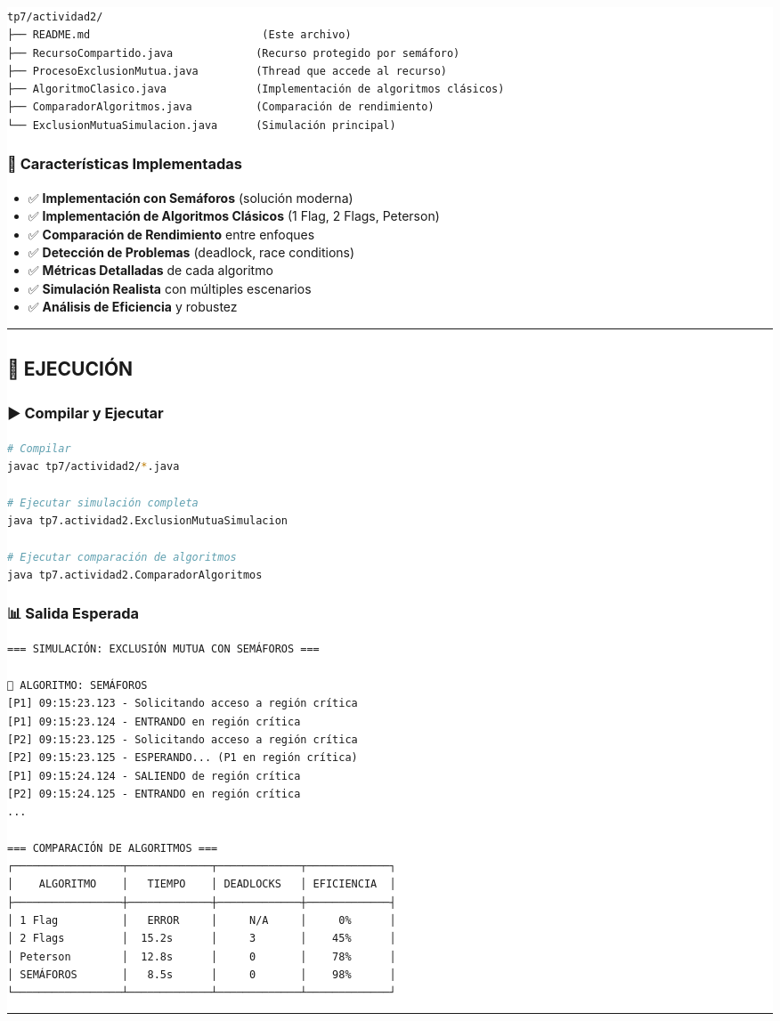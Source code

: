 ```
tp7/actividad2/
├── README.md                           (Este archivo)
├── RecursoCompartido.java             (Recurso protegido por semáforo)
├── ProcesoExclusionMutua.java         (Thread que accede al recurso)
├── AlgoritmoClasico.java              (Implementación de algoritmos clásicos)
├── ComparadorAlgoritmos.java          (Comparación de rendimiento)
└── ExclusionMutuaSimulacion.java      (Simulación principal)
```

### 🔑 **Características Implementadas**

- ✅ **Implementación con Semáforos** (solución moderna)
- ✅ **Implementación de Algoritmos Clásicos** (1 Flag, 2 Flags, Peterson)
- ✅ **Comparación de Rendimiento** entre enfoques
- ✅ **Detección de Problemas** (deadlock, race conditions)
- ✅ **Métricas Detalladas** de cada algoritmo
- ✅ **Simulación Realista** con múltiples escenarios
- ✅ **Análisis de Eficiencia** y robustez

---

## 🚀 **EJECUCIÓN**

### ▶️ **Compilar y Ejecutar**

```bash
# Compilar
javac tp7/actividad2/*.java

# Ejecutar simulación completa
java tp7.actividad2.ExclusionMutuaSimulacion

# Ejecutar comparación de algoritmos
java tp7.actividad2.ComparadorAlgoritmos
```

### 📊 **Salida Esperada**

```
=== SIMULACIÓN: EXCLUSIÓN MUTUA CON SEMÁFOROS ===

🚦 ALGORITMO: SEMÁFOROS
[P1] 09:15:23.123 - Solicitando acceso a región crítica
[P1] 09:15:23.124 - ENTRANDO en región crítica
[P2] 09:15:23.125 - Solicitando acceso a región crítica
[P2] 09:15:23.125 - ESPERANDO... (P1 en región crítica)
[P1] 09:15:24.124 - SALIENDO de región crítica
[P2] 09:15:24.125 - ENTRANDO en región crítica
...

=== COMPARACIÓN DE ALGORITMOS ===
┌─────────────────┬─────────────┬─────────────┬─────────────┐
│    ALGORITMO    │   TIEMPO    │ DEADLOCKS   │ EFICIENCIA  │
├─────────────────┼─────────────┼─────────────┼─────────────┤
│ 1 Flag          │   ERROR     │     N/A     │     0%      │
│ 2 Flags         │  15.2s      │     3       │    45%      │
│ Peterson        │  12.8s      │     0       │    78%      │
│ SEMÁFOROS       │   8.5s      │     0       │    98%      │
└─────────────────┴─────────────┴─────────────┴─────────────┘
```

---